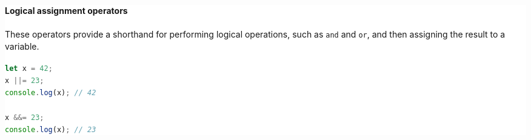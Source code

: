 #### Logical assignment operators

These operators provide a shorthand for performing logical operations, such as `and` and `or`, and then assigning the result to a variable.

```javascript 
let x = 42;
x ||= 23;
console.log(x); // 42

x &&= 23;
console.log(x); // 23
```


